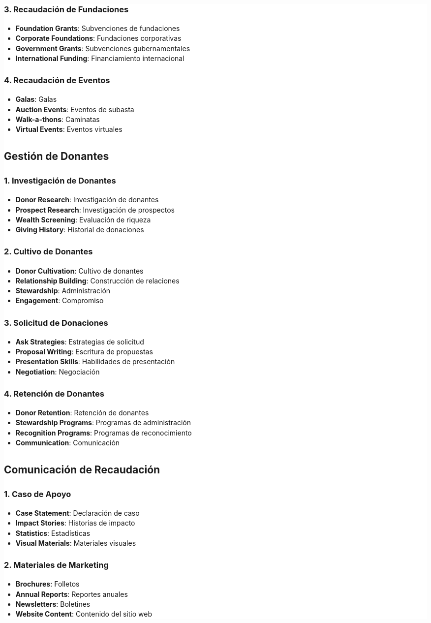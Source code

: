 ### 3. Recaudación de Fundaciones
- **Foundation Grants**: Subvenciones de fundaciones
- **Corporate Foundations**: Fundaciones corporativas
- **Government Grants**: Subvenciones gubernamentales
- **International Funding**: Financiamiento internacional

### 4. Recaudación de Eventos
- **Galas**: Galas
- **Auction Events**: Eventos de subasta
- **Walk-a-thons**: Caminatas
- **Virtual Events**: Eventos virtuales

## Gestión de Donantes

### 1. Investigación de Donantes
- **Donor Research**: Investigación de donantes
- **Prospect Research**: Investigación de prospectos
- **Wealth Screening**: Evaluación de riqueza
- **Giving History**: Historial de donaciones

### 2. Cultivo de Donantes
- **Donor Cultivation**: Cultivo de donantes
- **Relationship Building**: Construcción de relaciones
- **Stewardship**: Administración
- **Engagement**: Compromiso

### 3. Solicitud de Donaciones
- **Ask Strategies**: Estrategias de solicitud
- **Proposal Writing**: Escritura de propuestas
- **Presentation Skills**: Habilidades de presentación
- **Negotiation**: Negociación

### 4. Retención de Donantes
- **Donor Retention**: Retención de donantes
- **Stewardship Programs**: Programas de administración
- **Recognition Programs**: Programas de reconocimiento
- **Communication**: Comunicación

## Comunicación de Recaudación

### 1. Caso de Apoyo
- **Case Statement**: Declaración de caso
- **Impact Stories**: Historias de impacto
- **Statistics**: Estadísticas
- **Visual Materials**: Materiales visuales

### 2. Materiales de Marketing
- **Brochures**: Folletos
- **Annual Reports**: Reportes anuales
- **Newsletters**: Boletines
- **Website Content**: Contenido del sitio web
